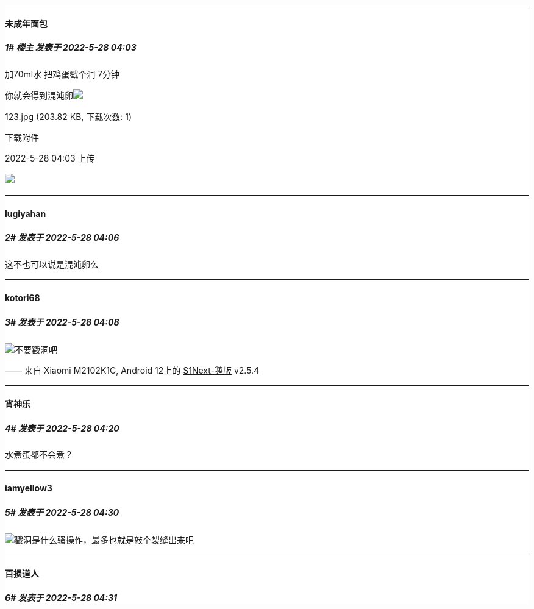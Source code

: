 

*****

####  未成年面包  
##### 1#       楼主       发表于 2022-5-28 04:03

加70ml水 把鸡蛋戳个洞 7分钟

你就会得到混沌卵<img src="https://static.saraba1st.com/image/smiley/face2017/169.gif" referrerpolicy="no-referrer">

123.jpg
(203.82 KB, 下载次数: 1)

下载附件

2022-5-28 04:03 上传

<img src="https://img.saraba1st.com/forum/202205/28/040323b44oooddkuc44zgk.jpg" referrerpolicy="no-referrer">

*****

####  lugiyahan  
##### 2#       发表于 2022-5-28 04:06

这不也可以说是混沌卵么

*****

####  kotori68  
##### 3#       发表于 2022-5-28 04:08

<img src="https://static.saraba1st.com/image/smiley/face2017/011.png" referrerpolicy="no-referrer">不要戳洞吧

—— 来自 Xiaomi M2102K1C, Android 12上的 [S1Next-鹅版](https://github.com/ykrank/S1-Next/releases) v2.5.4

*****

####  宵神乐  
##### 4#       发表于 2022-5-28 04:20

水煮蛋都不会煮？

*****

####  iamyellow3  
##### 5#       发表于 2022-5-28 04:30

<img src="https://static.saraba1st.com/image/smiley/face2017/003.png" referrerpolicy="no-referrer">戳洞是什么骚操作，最多也就是敲个裂缝出来吧

*****

####  百损道人  
##### 6#       发表于 2022-5-28 04:31
